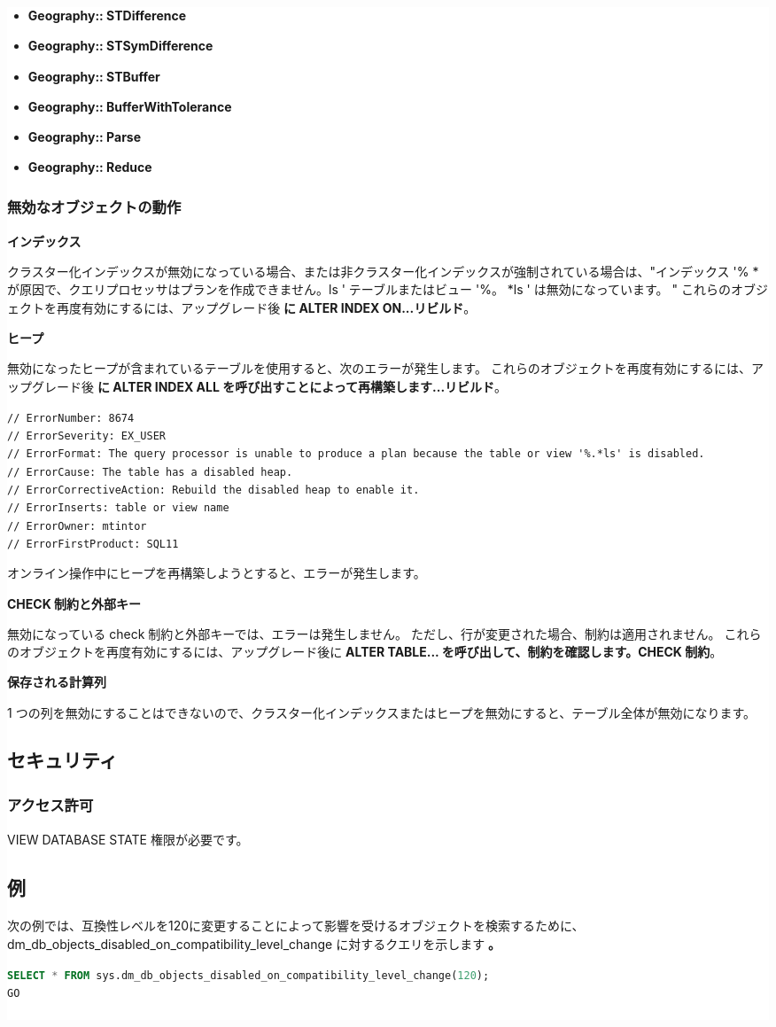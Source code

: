 -   **Geography:: STDifference**  
  
-   **Geography:: STSymDifference**  
  
-   **Geography:: STBuffer**  
  
-   **Geography:: BufferWithTolerance**  
  
-   **Geography:: Parse**  
  
-   **Geography:: Reduce**  
  
### <a name="behavior-of-the-disabled-objects"></a>無効なオブジェクトの動作  
 **インデックス**  
  
 クラスター化インデックスが無効になっている場合、または非クラスター化インデックスが強制されている場合は、"インデックス '% \* が原因で、クエリプロセッサはプランを作成できません。ls ' テーブルまたはビュー '%。 \*ls ' は無効になっています。 " これらのオブジェクトを再度有効にするには、アップグレード後 **に ALTER INDEX ON...リビルド**。  
  
 **ヒープ**  
  
 無効になったヒープが含まれているテーブルを使用すると、次のエラーが発生します。 これらのオブジェクトを再度有効にするには、アップグレード後 **に ALTER INDEX ALL を呼び出すことによって再構築します...リビルド**。  
  
```  
// ErrorNumber: 8674  
// ErrorSeverity: EX_USER  
// ErrorFormat: The query processor is unable to produce a plan because the table or view '%.*ls' is disabled.  
// ErrorCause: The table has a disabled heap.   
// ErrorCorrectiveAction: Rebuild the disabled heap to enable it.   
// ErrorInserts: table or view name   
// ErrorOwner: mtintor   
// ErrorFirstProduct: SQL11  
```  
  
 オンライン操作中にヒープを再構築しようとすると、エラーが発生します。  
  
 **CHECK 制約と外部キー**  
  
 無効になっている check 制約と外部キーでは、エラーは発生しません。 ただし、行が変更された場合、制約は適用されません。 これらのオブジェクトを再度有効にするには、アップグレード後に **ALTER TABLE... を呼び出して、制約を確認します。CHECK 制約**。  
  
 **保存される計算列**  
  
 1 つの列を無効にすることはできないので、クラスター化インデックスまたはヒープを無効にすると、テーブル全体が無効になります。  
  
## <a name="security"></a>セキュリティ  
  
### <a name="permissions"></a>アクセス許可  
 VIEW DATABASE STATE 権限が必要です。  
  
## <a name="example"></a>例  
 次の例では、互換性レベルを120に変更することによって影響を受けるオブジェクトを検索するために、dm_db_objects_disabled_on_compatibility_level_change に対するクエリを示します **。**  
  
```sql  
SELECT * FROM sys.dm_db_objects_disabled_on_compatibility_level_change(120);  
GO  
  
```  
  
  
